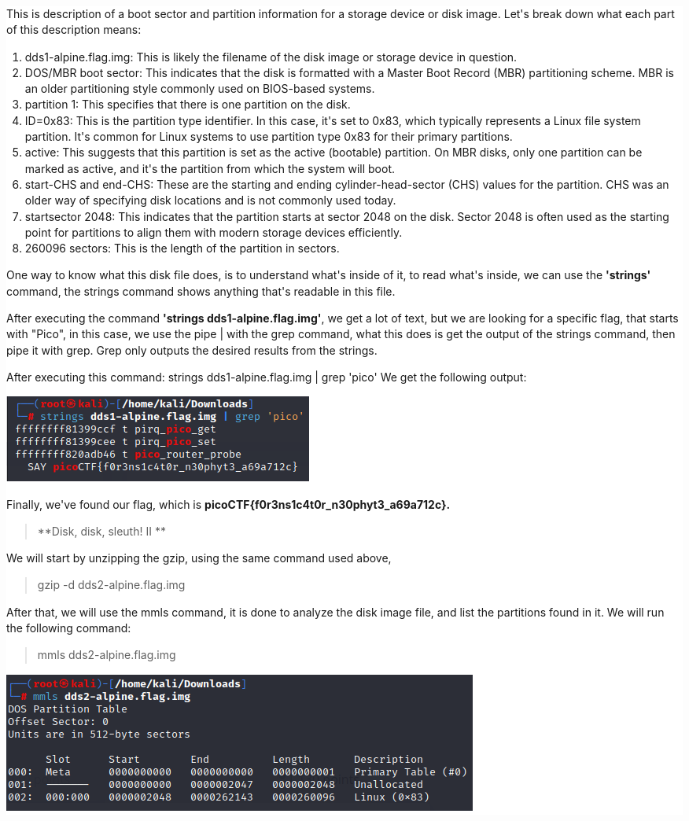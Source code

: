 This is description of a boot sector and partition information for a storage device or disk image. Let's break down what each part of this description means: 
1. dds1-alpine.flag.img: This is likely the filename of the disk image or storage device in question.
2. DOS/MBR boot sector: This indicates that the disk is formatted with a Master Boot Record (MBR) partitioning scheme. MBR is an older partitioning style commonly used on BIOS-based systems. 
3. partition 1: This specifies that there is one partition on the disk. 
4. ID=0x83: This is the partition type identifier. In this case, it's set to 0x83, which typically represents a Linux file system partition. It's common for Linux systems to use partition type 0x83 for their primary partitions.
5. active: This suggests that this partition is set as the active (bootable) partition. On MBR disks, only one partition can be marked as active, and it's the partition from which the system will boot. 
6. start-CHS and end-CHS: These are the starting and ending cylinder-head-sector (CHS) values for the partition. CHS was an older way of specifying disk locations and is not commonly used today. 
7. startsector 2048: This indicates that the partition starts at sector 2048 on the disk. Sector 2048 is often used as the starting point for partitions to align them with modern storage devices efficiently. 
8. 260096 sectors: This is the length of the partition in sectors. 

One way to know what this disk file does, is to understand what's inside of it, to read what's inside, we can use the **'strings'** command, the strings command shows anything that's readable in this file. 

After executing the command **'strings dds1-alpine.flag.img'**, we get a lot of text, but we are looking for a specific flag, that starts with "Pico", in this case, we use the pipe | with the grep command, what this does is get the output of the strings command, then pipe it with grep. Grep only outputs the desired results from the strings. 

After executing this command: strings dds1-alpine.flag.img | grep 'pico' We get the following output: 

![2.png](../files/Disk_Image_Analysis/2.png)

Finally, we've found our flag, which is **picoCTF{f0r3ns1c4t0r_n30phyt3_a69a712c}.** 

>**Disk, disk, sleuth! II **

We will start by unzipping the gzip, using the same command used above, 
> gzip -d dds2-alpine.flag.img

After that, we will use the mmls command, it is done to analyze the disk image file, and list the partitions found in it. We will run the following command: 
>mmls dds2-alpine.flag.img 

![3.png](../files/Disk_Image_Analysis/3.png)
